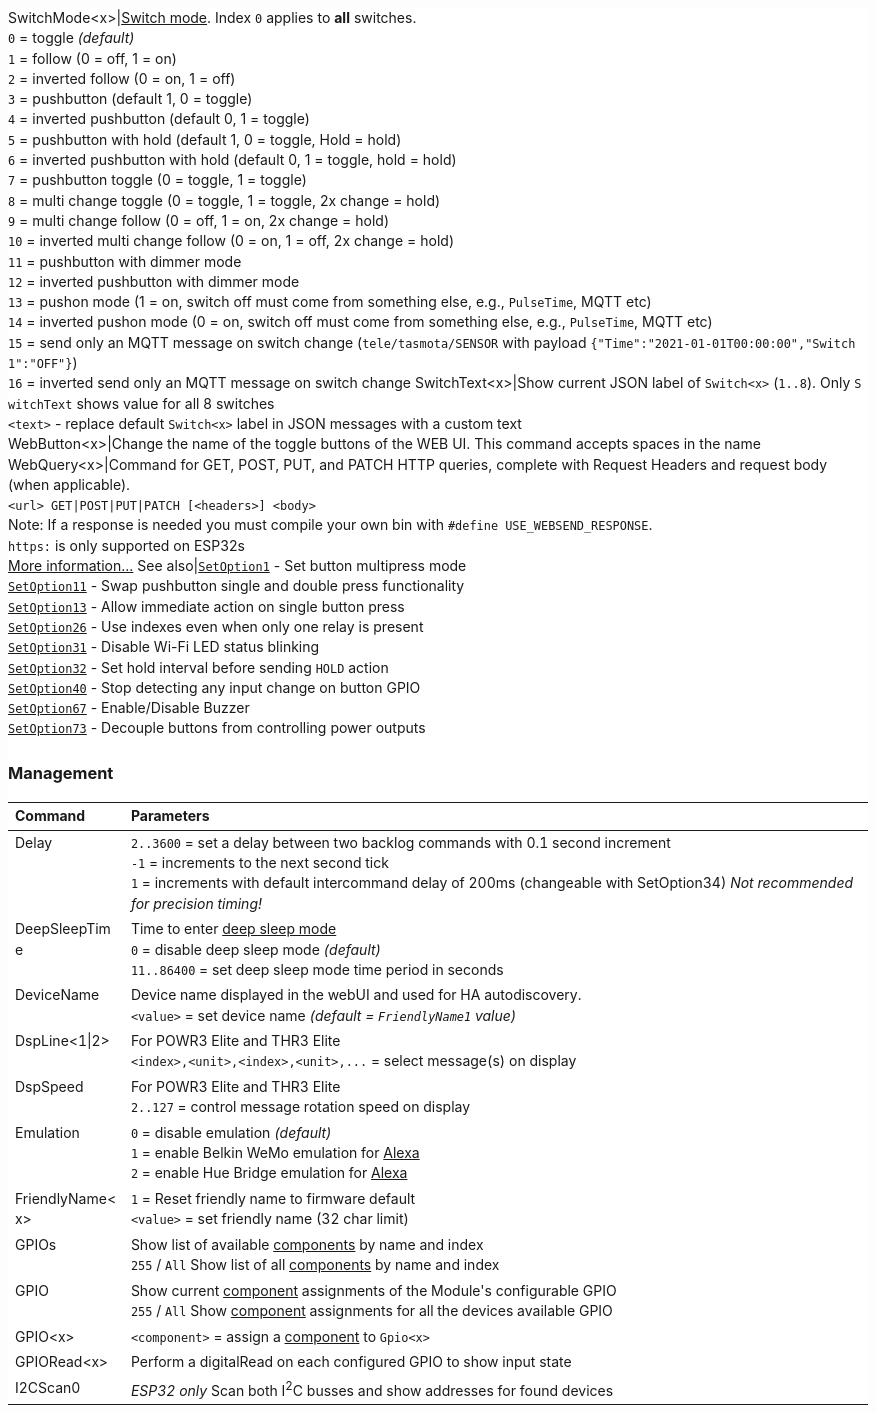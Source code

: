 SwitchMode<x\><a class="cmnd" id="switchmode"></a>|[Switch mode](Buttons-and-Switches#switchmode). Index `0` applies to **all** switches.<BR> `0` = toggle *(default)* <BR> `1` = follow (0 = off, 1 = on) <BR> `2` = inverted follow (0 = on, 1 = off) <BR> `3` = pushbutton (default 1, 0 = toggle) <BR> `4` = inverted pushbutton (default 0, 1 = toggle) <BR> `5` = pushbutton with hold (default 1, 0 = toggle, Hold = hold) <BR> `6` = inverted pushbutton with hold (default 0, 1 = toggle, hold = hold) <BR> `7` = pushbutton toggle (0 = toggle, 1 = toggle)<BR> `8` = multi change toggle (0 = toggle, 1 = toggle, 2x change = hold)<BR> `9` = multi change follow (0 = off, 1 = on, 2x change = hold)<BR> `10` = inverted multi change follow (0 = on, 1 = off, 2x change = hold)<BR> `11` = pushbutton with dimmer mode <BR> `12` = inverted pushbutton with dimmer mode <BR> `13` = pushon mode (1 = on, switch off must come from something else, e.g., `PulseTime`, MQTT etc)<BR> `14` = inverted pushon mode (0 = on,  switch off must come from something else, e.g., `PulseTime`, MQTT etc)<BR> `15` = send only an MQTT message on switch change (`tele/tasmota/SENSOR` with payload `{"Time":"2021-01-01T00:00:00","Switch1":"OFF"}`)<BR> `16` = inverted send only an MQTT message on switch change
SwitchText<x\><a class="cmnd" id="switchtext"></a>|Show current JSON label of `Switch<x>` (`1..8`). Only `SwitchText` shows value for all 8 switches<BR>`<text>` - replace default `Switch<x>` label in JSON messages with a custom text<BR>
WebButton<x\><a class="cmnd" id="webbutton"></a>|Change the name of the toggle buttons of the WEB UI. This command accepts spaces in the name
WebQuery<x\><a class="cmnd" id="webquery"></a>|Command for GET, POST, PUT, and PATCH HTTP queries, complete with Request Headers and request body (when applicable).<BR>`<url> GET|POST|PUT|PATCH [<headers>] <body>`<BR>Note: If a response is needed you must compile your own bin with `#define USE_WEBSEND_RESPONSE`.<BR>`https:` is only supported on ESP32s<BR>[More information...](https://github.com/arendst/Tasmota/pull/13209)
See also|[`SetOption1`](#setoption1) - Set button multipress mode<BR>[`SetOption11`](#setoption11) - Swap pushbutton single and double press functionality<BR>[`SetOption13`](#setoption13) - Allow immediate action on single button press<BR>[`SetOption26`](#setoption26) - Use indexes even when only one relay is present<BR>[`SetOption31`](#setoption31) - Disable Wi-Fi LED status blinking<BR>[`SetOption32`](#setoption32) - Set hold interval before sending `HOLD` action<BR>[`SetOption40`](#setoption40) - Stop detecting any input change on button GPIO<BR>[`SetOption67`](#setoption67) - Enable/Disable Buzzer<BR>[`SetOption73`](#setoption73) - Decouple buttons from controlling power outputs

### Management

Command|Parameters
:---|:---
Delay<a class="cmnd" id="delay"></a>|`2..3600` = set a delay between two backlog commands with 0.1 second increment<BR>`-1` = increments to the next second tick<BR>`1` = increments with default intercommand delay of 200ms (changeable with SetOption34) *Not recommended for precision timing!*
DeepSleepTime<a class="cmnd" id="deepsleeptime"></a>|Time to enter [deep sleep mode](DeepSleep)<BR>`0` = disable deep sleep mode *(default)*<BR>`11..86400` = set deep sleep mode time period in seconds
DeviceName<a class="cmnd" id="devicename"></a>|Device name displayed in the webUI and used for HA autodiscovery.<br>`<value>` = set device name _(default = `FriendlyName1` value)_
DspLine<1\|2><a class="cmnd" id="dspline"></a>|For POWR3 Elite and THR3 Elite<br>`<index>,<unit>,<index>,<unit>,...` = select message(s) on display
DspSpeed<a class="cmnd" id="dspspeed"></a>|For POWR3 Elite and THR3 Elite<br>`2..127` = control message rotation speed on display
Emulation<a class="cmnd" id="emulation"></a>|`0` = disable emulation *(default)*<BR>`1` = enable Belkin WeMo emulation for [Alexa](Alexa)<BR>`2` = enable Hue Bridge emulation for [Alexa](Alexa)
FriendlyName<x\><a class="cmnd" id="friendlyname"></a>|`1` = Reset friendly name to firmware default<BR>`<value>` = set friendly name (32 char limit)
GPIOs<a class="cmnd" id="gpios"></a>|Show list of available [components](Components#gpio-overview) by name and index<BR>`255` / `All` Show list of all [components](Components#gpio-overview) by name and index<BR>
GPIO<a class="cmnd" id="gpio"></a>|Show current [component](Components#gpio-overview) assignments of the Module's configurable GPIO<BR>`255` / `All` Show [component](Components#gpio-overview) assignments for all the devices available GPIO<BR>
GPIO<x\><a class="cmnd" id="gpiox"></a>|`<component>` = assign a [component](Components) to `Gpio<x>`
GPIORead<x\><a class="cmnd" id="gpioread"></a>|Perform a digitalRead on each configured GPIO to show input state
I2CScan0<a class="cmnd" id="i2cscan0"></a>|*ESP32 only* Scan both I<sup>2</sup>C busses and show addresses for found devices